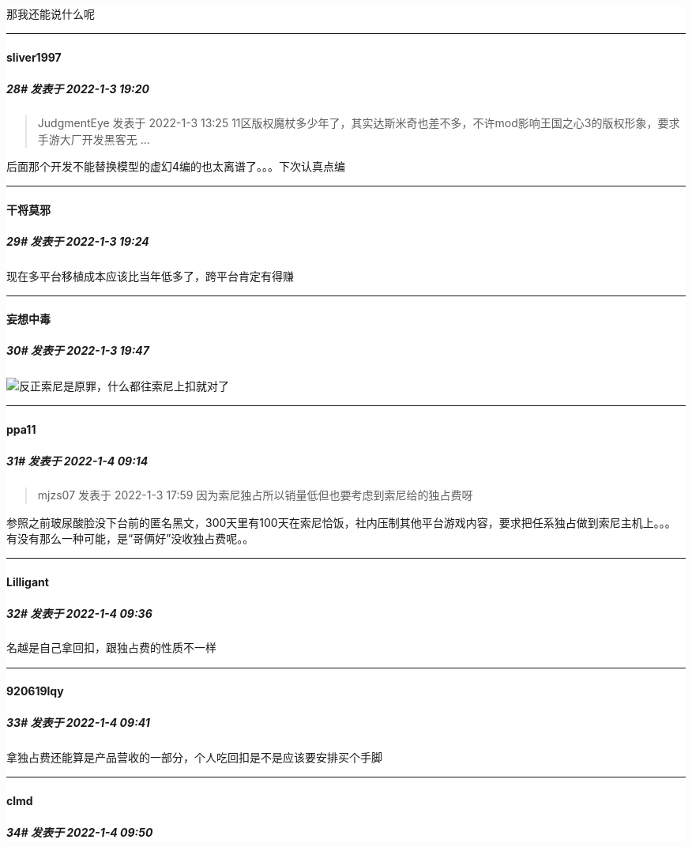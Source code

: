 那我还能说什么呢

*****

####  sliver1997  
##### 28#       发表于 2022-1-3 19:20

<blockquote>JudgmentEye 发表于 2022-1-3 13:25
11区版权魔杖多少年了，其实达斯米奇也差不多，不许mod影响王国之心3的版权形象，要求手游大厂开发黑客无 ...</blockquote>
后面那个开发不能替换模型的虚幻4编的也太离谱了。。。下次认真点编

*****

####  干将莫邪  
##### 29#       发表于 2022-1-3 19:24

现在多平台移植成本应该比当年低多了，跨平台肯定有得赚

*****

####  妄想中毒  
##### 30#       发表于 2022-1-3 19:47

<img src="https://static.saraba1st.com/image/smiley/face2017/037.png" referrerpolicy="no-referrer">反正索尼是原罪，什么都往索尼上扣就对了



*****

####  ppa11  
##### 31#       发表于 2022-1-4 09:14

<blockquote>mjzs07 发表于 2022-1-3 17:59
因为索尼独占所以销量低但也要考虑到索尼给的独占费呀</blockquote>
参照之前玻尿酸脸没下台前的匿名黑文，300天里有100天在索尼恰饭，社内压制其他平台游戏内容，要求把任系独占做到索尼主机上。。。有没有那么一种可能，是“哥俩好”没收独占费呢。。

*****

####  Lilligant  
##### 32#       发表于 2022-1-4 09:36

名越是自己拿回扣，跟独占费的性质不一样

*****

####  920619lqy  
##### 33#       发表于 2022-1-4 09:41

拿独占费还能算是产品营收的一部分，个人吃回扣是不是应该要安排买个手脚

*****

####  clmd  
##### 34#       发表于 2022-1-4 09:50
